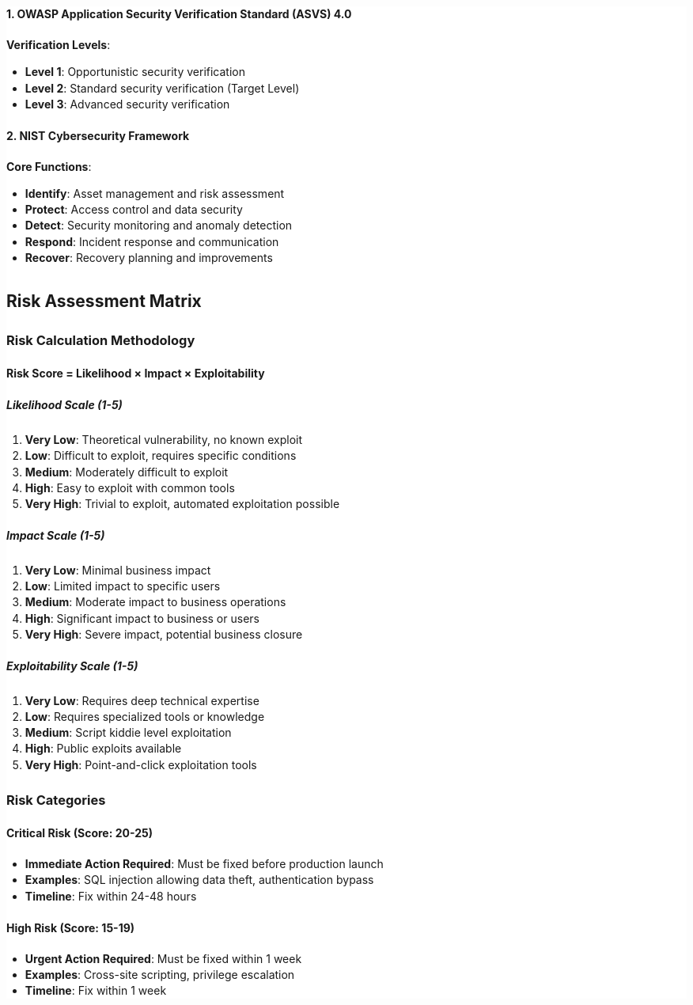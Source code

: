#### 1. OWASP Application Security Verification Standard (ASVS) 4.0
**Verification Levels**:
- **Level 1**: Opportunistic security verification
- **Level 2**: Standard security verification (Target Level)
- **Level 3**: Advanced security verification

#### 2. NIST Cybersecurity Framework
**Core Functions**:
- **Identify**: Asset management and risk assessment
- **Protect**: Access control and data security
- **Detect**: Security monitoring and anomaly detection
- **Respond**: Incident response and communication
- **Recover**: Recovery planning and improvements

## Risk Assessment Matrix

### Risk Calculation Methodology

#### Risk Score = Likelihood × Impact × Exploitability

##### Likelihood Scale (1-5)
1. **Very Low**: Theoretical vulnerability, no known exploit
2. **Low**: Difficult to exploit, requires specific conditions
3. **Medium**: Moderately difficult to exploit
4. **High**: Easy to exploit with common tools
5. **Very High**: Trivial to exploit, automated exploitation possible

##### Impact Scale (1-5)
1. **Very Low**: Minimal business impact
2. **Low**: Limited impact to specific users
3. **Medium**: Moderate impact to business operations
4. **High**: Significant impact to business or users
5. **Very High**: Severe impact, potential business closure

##### Exploitability Scale (1-5)
1. **Very Low**: Requires deep technical expertise
2. **Low**: Requires specialized tools or knowledge
3. **Medium**: Script kiddie level exploitation
4. **High**: Public exploits available
5. **Very High**: Point-and-click exploitation tools

### Risk Categories

#### Critical Risk (Score: 20-25)
- **Immediate Action Required**: Must be fixed before production launch
- **Examples**: SQL injection allowing data theft, authentication bypass
- **Timeline**: Fix within 24-48 hours

#### High Risk (Score: 15-19)
- **Urgent Action Required**: Must be fixed within 1 week
- **Examples**: Cross-site scripting, privilege escalation
- **Timeline**: Fix within 1 week
